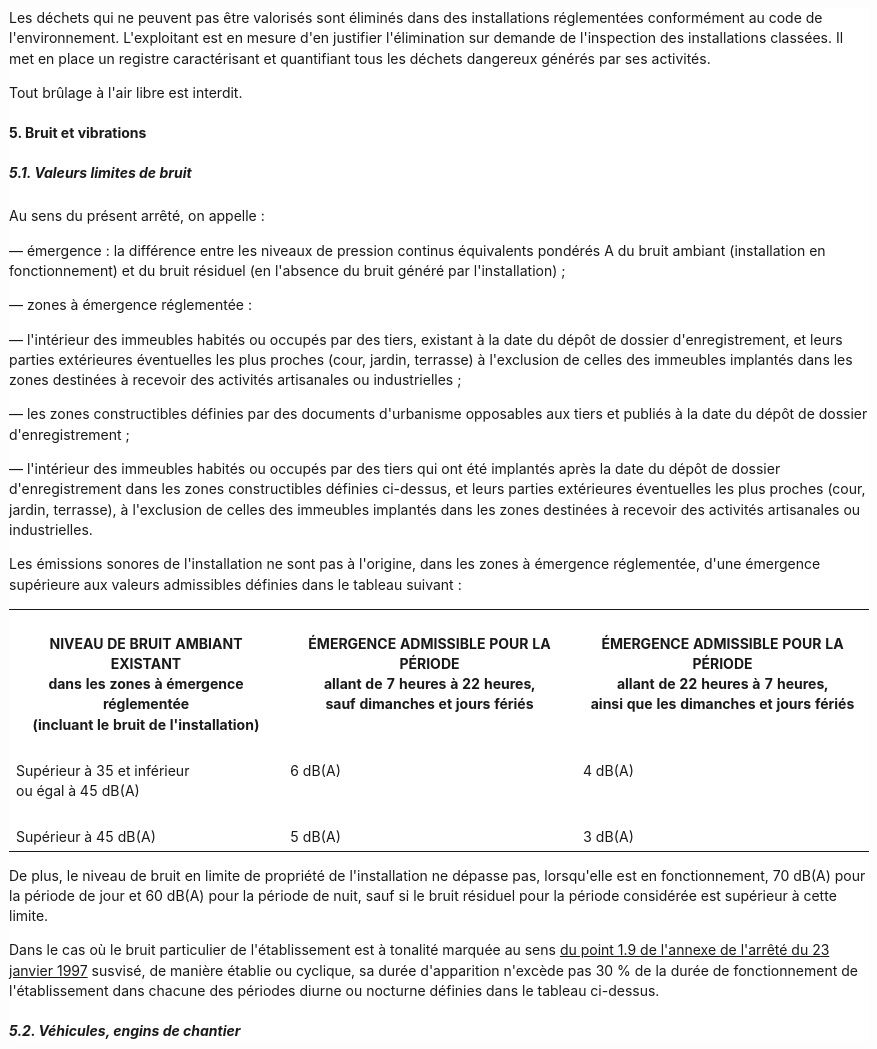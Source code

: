 Les déchets qui ne peuvent pas être valorisés sont éliminés dans des installations réglementées conformément au code de l'environnement. L'exploitant est en mesure d'en justifier l'élimination sur demande de l'inspection des installations classées. Il met en place un registre caractérisant et quantifiant tous les déchets dangereux générés par ses activités.

Tout brûlage à l'air libre est interdit.

#### 5. Bruit et vibrations

##### 5.1. Valeurs limites de bruit

Au sens du présent arrêté, on appelle :

― émergence : la différence entre les niveaux de pression continus équivalents pondérés A du bruit ambiant (installation en fonctionnement) et du bruit résiduel (en l'absence du bruit généré par l'installation) ;

― zones à émergence réglementée :

― l'intérieur des immeubles habités ou occupés par des tiers, existant à la date du dépôt de dossier d'enregistrement, et leurs parties extérieures éventuelles les plus proches (cour, jardin, terrasse) à l'exclusion de celles des immeubles implantés dans les zones destinées à recevoir des activités artisanales ou industrielles ;

― les zones constructibles définies par des documents d'urbanisme opposables aux tiers et publiés à la date du dépôt de dossier d'enregistrement ;

― l'intérieur des immeubles habités ou occupés par des tiers qui ont été implantés après la date du dépôt de dossier d'enregistrement dans les zones constructibles définies ci-dessus, et leurs parties extérieures éventuelles les plus proches (cour, jardin, terrasse), à l'exclusion de celles des immeubles implantés dans les zones destinées à recevoir des activités artisanales ou industrielles.

Les émissions sonores de l'installation ne sont pas à l'origine, dans les zones à émergence réglementée, d'une émergence supérieure aux valeurs admissibles définies dans le tableau suivant :

<table><tr><th colspan="1" rowspan="1"><br/>NIVEAU DE BRUIT AMBIANT EXISTANT<br/>dans les zones à émergence réglementée<br/>(incluant le bruit de l'installation)</th><th colspan="1" rowspan="1"><br/>ÉMERGENCE ADMISSIBLE POUR LA PÉRIODE<br/>allant de 7 heures à 22 heures,<br/>sauf dimanches et jours fériés</th><th colspan="1" rowspan="1"><br/>ÉMERGENCE ADMISSIBLE POUR LA PÉRIODE<br/>allant de 22 heures à 7 heures,<br/>ainsi que les dimanches et jours fériés</th></tr><tr><td colspan="1" rowspan="1"><br/>Supérieur à 35 et inférieur<br/>ou égal à 45 dB(A)</td><td colspan="1" rowspan="1"><br/>6 dB(A) </td><td colspan="1" rowspan="1"><br/>4 dB(A)</td></tr><tr><td colspan="1" rowspan="1"><br/>Supérieur à 45 dB(A)</td><td colspan="1" rowspan="1"><br/>5 dB(A) </td><td colspan="1" rowspan="1"><br/>3 dB(A)</td></tr></table>

De plus, le niveau de bruit en limite de propriété de l'installation ne dépasse pas, lorsqu'elle est en fonctionnement, 70 dB(A) pour la période de jour et 60 dB(A) pour la période de nuit, sauf si le bruit résiduel pour la période considérée est supérieur à cette limite.

Dans le cas où le bruit particulier de l'établissement est à tonalité marquée au sens [du point 1.9 de l'annexe de l'arrêté du 23 janvier 1997](https://aida.ineris.fr/consultation_document/5737#1_9_Tonalité_marquée) susvisé, de manière établie ou cyclique, sa durée d'apparition n'excède pas 30 % de la durée de fonctionnement de l'établissement dans chacune des périodes diurne ou nocturne définies dans le tableau ci-dessus.

##### 5.2. Véhicules, engins de chantier
